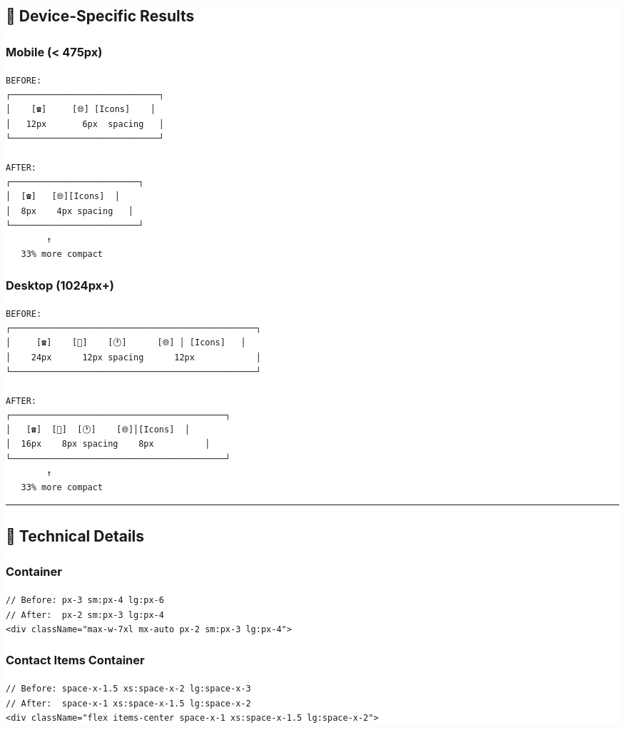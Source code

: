 
## 📱 Device-Specific Results

### Mobile (< 475px)
```
BEFORE:
┌─────────────────────────────┐
│    [☎️]     [🌐] [Icons]    │
│   12px       6px  spacing   │
└─────────────────────────────┘

AFTER:
┌─────────────────────────┐
│  [☎️]   [🌐][Icons]  │
│  8px    4px spacing   │
└─────────────────────────┘
        ↑
   33% more compact
```

### Desktop (1024px+)
```
BEFORE:
┌────────────────────────────────────────────────┐
│     [☎️]    [📧]    [🕐]      [🌐] │ [Icons]   │
│    24px      12px spacing      12px            │
└────────────────────────────────────────────────┘

AFTER:
┌──────────────────────────────────────────┐
│   [☎️]  [📧]  [🕐]    [🌐]│[Icons]  │
│  16px    8px spacing    8px          │
└──────────────────────────────────────────┘
        ↑
   33% more compact
```

---

## 🔧 Technical Details

### Container
```tsx
// Before: px-3 sm:px-4 lg:px-6
// After:  px-2 sm:px-3 lg:px-4
<div className="max-w-7xl mx-auto px-2 sm:px-3 lg:px-4">
```

### Contact Items Container
```tsx
// Before: space-x-1.5 xs:space-x-2 lg:space-x-3
// After:  space-x-1 xs:space-x-1.5 lg:space-x-2
<div className="flex items-center space-x-1 xs:space-x-1.5 lg:space-x-2">
```
